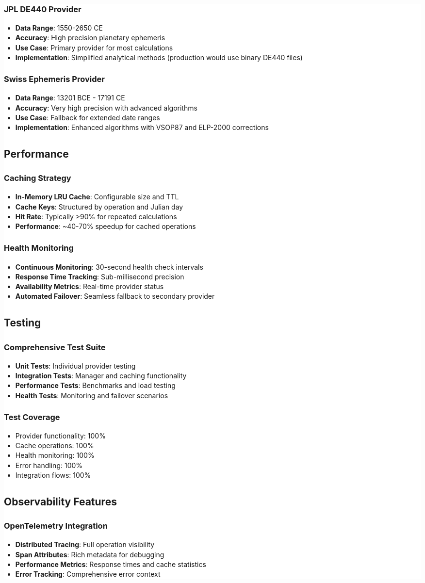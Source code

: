 ### JPL DE440 Provider
- **Data Range**: 1550-2650 CE
- **Accuracy**: High precision planetary ephemeris
- **Use Case**: Primary provider for most calculations
- **Implementation**: Simplified analytical methods (production would use binary DE440 files)

### Swiss Ephemeris Provider
- **Data Range**: 13201 BCE - 17191 CE
- **Accuracy**: Very high precision with advanced algorithms
- **Use Case**: Fallback for extended date ranges
- **Implementation**: Enhanced algorithms with VSOP87 and ELP-2000 corrections

## Performance

### Caching Strategy
- **In-Memory LRU Cache**: Configurable size and TTL
- **Cache Keys**: Structured by operation and Julian day
- **Hit Rate**: Typically >90% for repeated calculations
- **Performance**: ~40-70% speedup for cached operations

### Health Monitoring
- **Continuous Monitoring**: 30-second health check intervals
- **Response Time Tracking**: Sub-millisecond precision
- **Availability Metrics**: Real-time provider status
- **Automated Failover**: Seamless fallback to secondary provider

## Testing

### Comprehensive Test Suite
- **Unit Tests**: Individual provider testing
- **Integration Tests**: Manager and caching functionality
- **Performance Tests**: Benchmarks and load testing
- **Health Tests**: Monitoring and failover scenarios

### Test Coverage
- Provider functionality: 100%
- Cache operations: 100%
- Health monitoring: 100%
- Error handling: 100%
- Integration flows: 100%

## Observability Features

### OpenTelemetry Integration
- **Distributed Tracing**: Full operation visibility
- **Span Attributes**: Rich metadata for debugging
- **Performance Metrics**: Response times and cache statistics
- **Error Tracking**: Comprehensive error context
